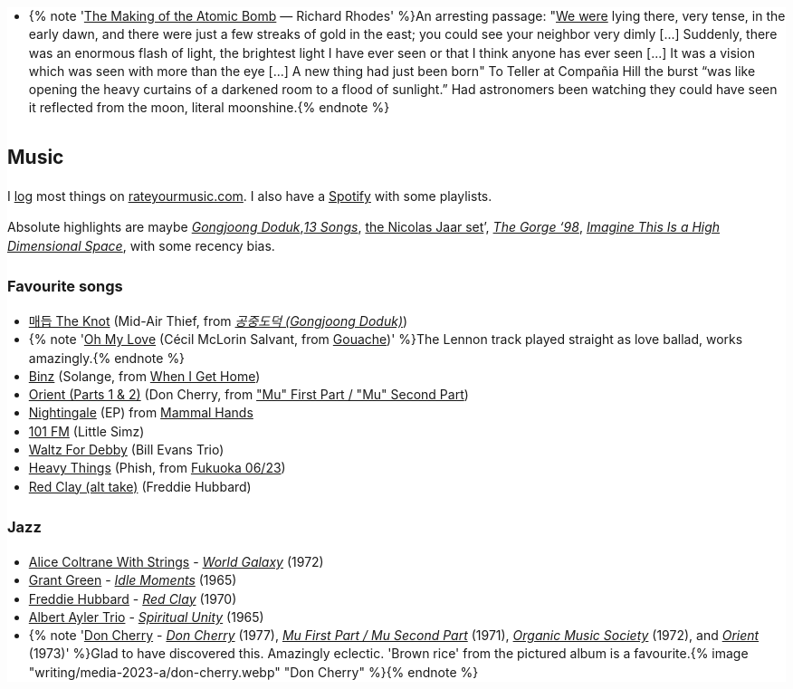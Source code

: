 - {% note '[The Making of the Atomic Bomb](https://www.goodreads.com/book/show/16884.The_Making_of_the_Atomic_Bomb)  — Richard Rhodes' %}An arresting passage: "[We were](https://www.goodreads.com/book/show/17786145-science) lying there, very tense, in the early dawn, and there were just a few  streaks of gold in the east; you could see your neighbor very dimly [...] Suddenly, there was an enormous flash of light, the brightest light I have ever seen or that I think anyone has ever seen [...] It was a vision which was seen with more than the eye [...] A new thing had just been born" To Teller at Compañia Hill  the burst “was like opening the heavy curtains of a darkened room to a  flood of sunlight.” Had astronomers been watching they could have seen  it reflected from the moon, literal moonshine.{% endnote %}

## Music

I [log](https://rateyourmusic.com/collection/finm/r0.5-5.0,ss.dd) most things on [rateyourmusic.com](https://rateyourmusic.com/~finm). I also have a [Spotify](https://open.spotify.com/user/finmoorhouse) with some playlists.

Absolute highlights are maybe *[Gongjoong Doduk](https://rateyourmusic.com/release/album/공중도덕-gongjoong-doduk/공중도덕-gongjoong-doduk/)*,*[13 Songs](https://rateyourmusic.com/release/comp/fugazi/13-songs/)*, [the Nicolas Jaar set](https://www.youtube.com/watch?v=IUjWumGIqe8)’, *[The Gorge ‘98](https://rateyourmusic.com/release/album/phish/the-gorge-‘98/)*, *[Imagine This Is a High Dimensional Space](https://rateyourmusic.com/release/album/james-holden/imagine-this-is-a-high-dimensional-space-of-all-possibilities/)*, with some recency bias.

### Favourite songs

- [매듭 The Knot](https://open.spotify.com/track/0DafZW4hzNVy1oLNFQtwUr?si=4eb23e126977418d) (Mid-Air Thief, from *[공중도덕 (Gongjoong Doduk)](https://rateyourmusic.com/release/album/공중도덕-gongjoong-doduk/공중도덕-gongjoong-doduk/)*)
- {% note '[Oh My Love](https://open.spotify.com/track/22ckf5hC1cnHnFPY6pxINQ?si=156e004a7ba249f3) (Cécil McLorin Salvant, from [Gouache](https://rateyourmusic.com/release/album/jacky-terrasson/gouache/))' %}The Lennon track played straight as love ballad, works amazingly.{% endnote %}
- [Binz](https://open.spotify.com/track/7yvdp8dqmxExSJwT2fn6Xq?si=2d4140adb06745a0) (Solange, from [When I Get Home](https://open.spotify.com/album/4WF4HvVT7VjGnVjxjoCR6w?si=yD-cSxQKTciW2uEzqAiSxQ))
- [Orient (Parts 1 & 2)](https://open.spotify.com/track/6XnThVkkvGgqidS6awBSG0?si=26c472c5fec4446f) (Don Cherry, from ["Mu" First Part / "Mu" Second Part](https://rateyourmusic.com/release/comp/don-cherry/mu-first-part-mu-second-part/))
- [Nightingale](https://open.spotify.com/track/5NR9iphghcSLdLdLTNFsm5?si=50230fd9f1d7461a) (EP) from [Mammal Hands](https://open.spotify.com/artist/497rp5TEzJffeBnUT0BeE1)
- [101 FM](https://open.spotify.com/track/5pSCNRGLvjjU9tMOh7mvq1?si=b123fddce6934e2e) (Little Simz)
- [Waltz For Debby](https://open.spotify.com/track/4ZMIYuiM4UlVRePiGIlgXT?si=0c8633ff93af4d10) (Bill Evans Trio)
- [Heavy Things](https://open.spotify.com/track/5dvrgdx83lx6TM6Ok8Oh4C?si=2398026573d24b4d) (Phish, from [Fukuoka 06/23](https://phish.net/setlists/phish-june-14-2000-drum-logos-chuo-ku-fukuoka-japan.html))
- [Red Clay (alt take)](https://open.spotify.com/track/2TbG0uvC3BdlCk2W638bwf?si=5fb4f3d05ee94ac3) (Freddie Hubbard)

### Jazz

- [Alice Coltrane With Strings](https://rateyourmusic.com/artist/alice-coltrane) - *[World Galaxy](https://rateyourmusic.com/release/album/alice-coltrane-with-strings/world-galaxy/)* (1972)
- [Grant Green](https://rateyourmusic.com/artist/grant-green) - *[Idle Moments](https://rateyourmusic.com/release/album/grant-green/idle-moments/)* (1965)
- [Freddie Hubbard](https://rateyourmusic.com/artist/freddie_hubbard) - *[Red Clay](https://rateyourmusic.com/release/album/freddie_hubbard/red_clay/)* (1970)
- [Albert Ayler Trio](https://rateyourmusic.com/artist/albert-ayler) - *[Spiritual Unity](https://rateyourmusic.com/release/album/albert-ayler-trio/spiritual-unity/)* (1965)
- {% note '[Don Cherry](https://rateyourmusic.com/artist/don-cherry) - *[Don Cherry](https://rateyourmusic.com/release/album/don-cherry/don-cherry/)* (1977), *[Mu First Part / Mu Second Part](https://rateyourmusic.com/release/comp/don-cherry/mu-first-part-mu-second-part/)* (1971), *[Organic Music Society](https://rateyourmusic.com/release/album/don-cherry/organic-music-society-2/)* (1972), and *[Orient](https://rateyourmusic.com/release/album/don-cherry/don-cherry-orient/)* (1973)' %}Glad to have discovered this. Amazingly eclectic. 'Brown rice' from the pictured album is a favourite.{% image "writing/media-2023-a/don-cherry.webp" "Don Cherry" %}{% endnote %}
